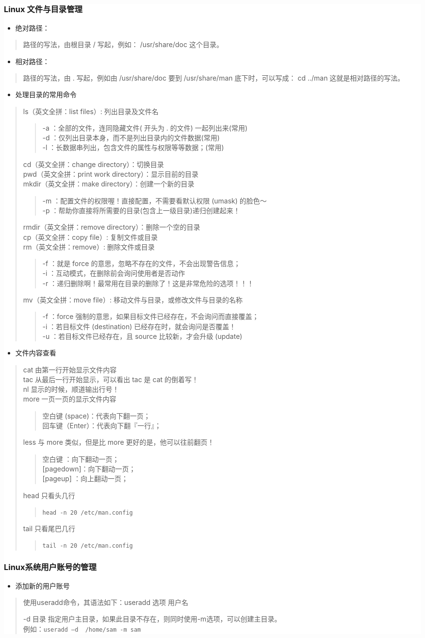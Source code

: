 ### Linux 文件与目录管理
- 绝对路径：
> 路径的写法，由根目录 / 写起，例如： /usr/share/doc 这个目录。

- 相对路径：
> 路径的写法，由 . 写起，例如由 /usr/share/doc 要到 /usr/share/man 底下时，可以写成： cd ../man 这就是相对路径的写法。

- 处理目录的常用命令
> ls（英文全拼：list files）: 列出目录及文件名  
>> -a ：全部的文件，连同隐藏文件( 开头为 . 的文件) 一起列出来(常用)  
>> -d ：仅列出目录本身，而不是列出目录内的文件数据(常用)  
>> -l ：长数据串列出，包含文件的属性与权限等等数据；(常用)
>
> cd（英文全拼：change directory）：切换目录  
> pwd（英文全拼：print work directory）：显示目前的目录  
> mkdir（英文全拼：make directory）：创建一个新的目录  
>> -m ：配置文件的权限喔！直接配置，不需要看默认权限 (umask) 的脸色～  
>> -p ：帮助你直接将所需要的目录(包含上一级目录)递归创建起来！
>
> rmdir（英文全拼：remove directory）：删除一个空的目录  
> cp（英文全拼：copy file）: 复制文件或目录  
> rm（英文全拼：remove）: 删除文件或目录  
>> -f ：就是 force 的意思，忽略不存在的文件，不会出现警告信息；  
>> -i ：互动模式，在删除前会询问使用者是否动作  
>> -r ：递归删除啊！最常用在目录的删除了！这是非常危险的选项！！！
>
> mv（英文全拼：move file）: 移动文件与目录，或修改文件与目录的名称
>> -f ：force 强制的意思，如果目标文件已经存在，不会询问而直接覆盖；  
>> -i ：若目标文件 (destination) 已经存在时，就会询问是否覆盖！  
>> -u ：若目标文件已经存在，且 source 比较新，才会升级 (update)

- 文件内容查看
> cat  由第一行开始显示文件内容  
> tac  从最后一行开始显示，可以看出 tac 是 cat 的倒着写！  
> nl   显示的时候，顺道输出行号！  
> more 一页一页的显示文件内容  
>>  空白键 (space)：代表向下翻一页；  
>>  回车键（Enter）：代表向下翻『一行』；
>
> less 与 more 类似，但是比 more 更好的是，他可以往前翻页！  
>> 空白键    ：向下翻动一页；  
>> \[pagedown]：向下翻动一页；  
>> \[pageup]  ：向上翻动一页；
>
> head 只看头几行  
>> ```head -n 20 /etc/man.config```
>
> tail 只看尾巴几行
>> ```tail -n 20 /etc/man.config```

### Linux系统用户账号的管理
- 添加新的用户账号
> 使用useradd命令，其语法如下：useradd 选项 用户名  
> 
> -d 目录 指定用户主目录，如果此目录不存在，则同时使用-m选项，可以创建主目录。  
> 例如：```useradd –d  /home/sam -m sam```
